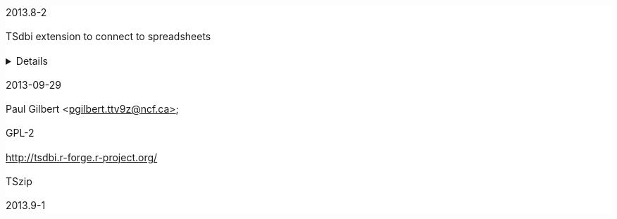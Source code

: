 </td>

<td style="text-align:left;">

2013.8-2

</td>

<td style="text-align:left;">

TSdbi extension to connect to spreadsheets

</td>

<td style="text-align:left;">

<details></details>

</td>

<td style="text-align:left;">

2013-09-29

</td>

<td style="text-align:left;">

Paul Gilbert
\<[pgilbert.ttv9z@ncf.ca\>](mailto:pgilbert.ttv9z@ncf.ca%3E);

</td>

<td style="text-align:left;">

GPL-2

</td>

<td style="text-align:left;">

<http://tsdbi.r-forge.r-project.org/>

</td>

<td style="text-align:left;">

</td>

</tr>

<tr>

<td style="text-align:left;">

TSzip

</td>

<td style="text-align:left;">

2013.9-1

</td>
